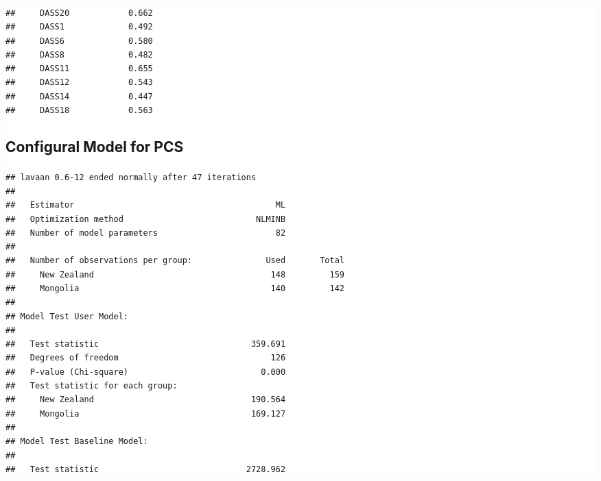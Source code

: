     ##     DASS20            0.662
    ##     DASS1             0.492
    ##     DASS6             0.580
    ##     DASS8             0.482
    ##     DASS11            0.655
    ##     DASS12            0.543
    ##     DASS14            0.447
    ##     DASS18            0.563

## Configural Model for PCS

    ## lavaan 0.6-12 ended normally after 47 iterations
    ## 
    ##   Estimator                                         ML
    ##   Optimization method                           NLMINB
    ##   Number of model parameters                        82
    ## 
    ##   Number of observations per group:               Used       Total
    ##     New Zealand                                    148         159
    ##     Mongolia                                       140         142
    ## 
    ## Model Test User Model:
    ##                                                       
    ##   Test statistic                               359.691
    ##   Degrees of freedom                               126
    ##   P-value (Chi-square)                           0.000
    ##   Test statistic for each group:
    ##     New Zealand                                190.564
    ##     Mongolia                                   169.127
    ## 
    ## Model Test Baseline Model:
    ## 
    ##   Test statistic                              2728.962